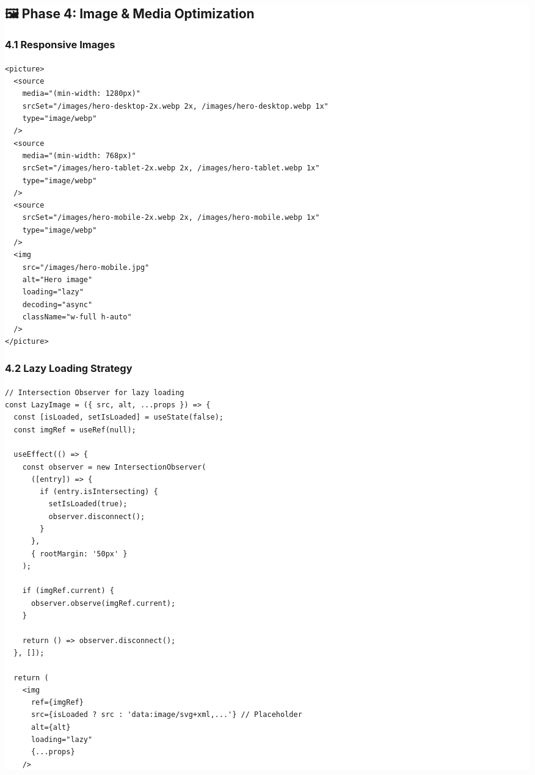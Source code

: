 
## 🖼️ Phase 4: Image & Media Optimization

### 4.1 Responsive Images
```tsx
<picture>
  <source
    media="(min-width: 1280px)"
    srcSet="/images/hero-desktop-2x.webp 2x, /images/hero-desktop.webp 1x"
    type="image/webp"
  />
  <source
    media="(min-width: 768px)"
    srcSet="/images/hero-tablet-2x.webp 2x, /images/hero-tablet.webp 1x"
    type="image/webp"
  />
  <source
    srcSet="/images/hero-mobile-2x.webp 2x, /images/hero-mobile.webp 1x"
    type="image/webp"
  />
  <img
    src="/images/hero-mobile.jpg"
    alt="Hero image"
    loading="lazy"
    decoding="async"
    className="w-full h-auto"
  />
</picture>
```

### 4.2 Lazy Loading Strategy
```tsx
// Intersection Observer for lazy loading
const LazyImage = ({ src, alt, ...props }) => {
  const [isLoaded, setIsLoaded] = useState(false);
  const imgRef = useRef(null);

  useEffect(() => {
    const observer = new IntersectionObserver(
      ([entry]) => {
        if (entry.isIntersecting) {
          setIsLoaded(true);
          observer.disconnect();
        }
      },
      { rootMargin: '50px' }
    );

    if (imgRef.current) {
      observer.observe(imgRef.current);
    }

    return () => observer.disconnect();
  }, []);

  return (
    <img
      ref={imgRef}
      src={isLoaded ? src : 'data:image/svg+xml,...'} // Placeholder
      alt={alt}
      loading="lazy"
      {...props}
    />
```